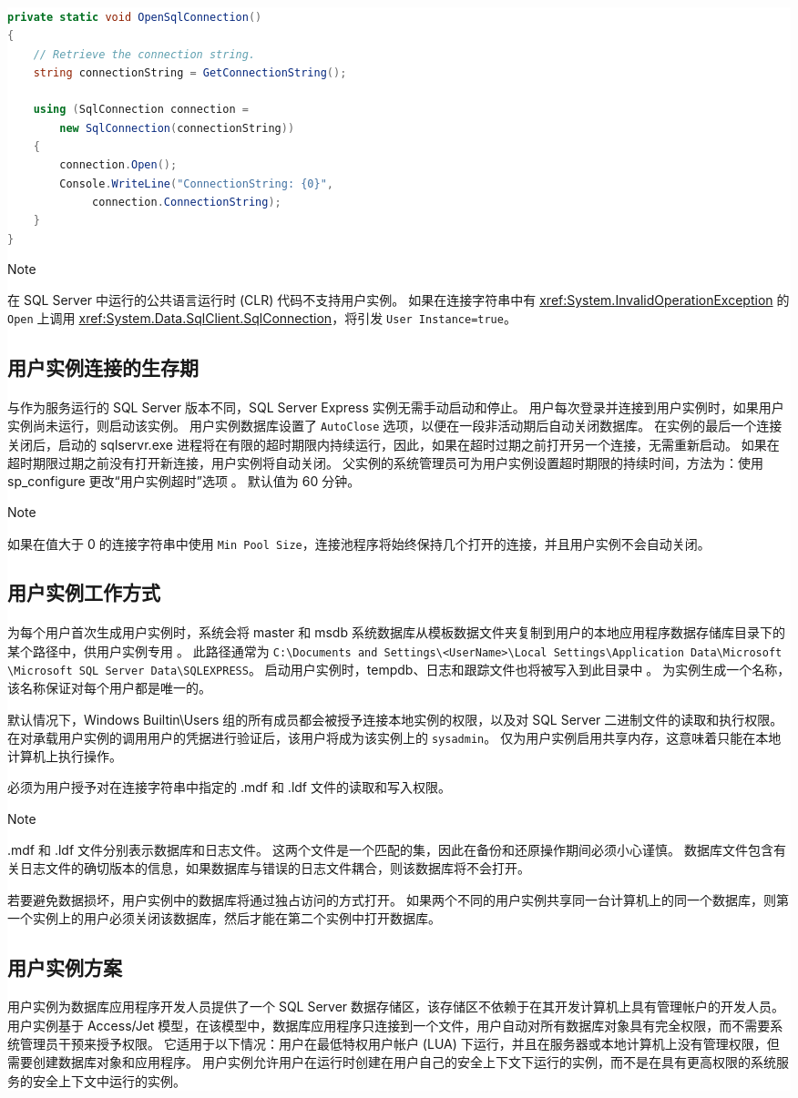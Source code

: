 ```csharp  
private static void OpenSqlConnection()  
{  
    // Retrieve the connection string.  
    string connectionString = GetConnectionString();  
  
    using (SqlConnection connection =
        new SqlConnection(connectionString))  
    {  
        connection.Open();  
        Console.WriteLine("ConnectionString: {0}",
             connection.ConnectionString);  
    }  
}  
```  
  
> [!NOTE]
> 在 SQL Server 中运行的公共语言运行时 (CLR) 代码不支持用户实例。 如果在连接字符串中有 <xref:System.InvalidOperationException> 的 `Open` 上调用 <xref:System.Data.SqlClient.SqlConnection>，将引发 `User Instance=true`。  
  
## <a name="lifetime-of-a-user-instance-connection"></a>用户实例连接的生存期  

 与作为服务运行的 SQL Server 版本不同，SQL Server Express 实例无需手动启动和停止。 用户每次登录并连接到用户实例时，如果用户实例尚未运行，则启动该实例。 用户实例数据库设置了 `AutoClose` 选项，以便在一段非活动期后自动关闭数据库。 在实例的最后一个连接关闭后，启动的 sqlservr.exe 进程将在有限的超时期限内持续运行，因此，如果在超时过期之前打开另一个连接，无需重新启动。 如果在超时期限过期之前没有打开新连接，用户实例将自动关闭。 父实例的系统管理员可为用户实例设置超时期限的持续时间，方法为：使用 sp_configure 更改“用户实例超时”选项   。 默认值为 60 分钟。  
  
> [!NOTE]
> 如果在值大于 0 的连接字符串中使用 `Min Pool Size`，连接池程序将始终保持几个打开的连接，并且用户实例不会自动关闭。  
  
## <a name="how-user-instances-work"></a>用户实例工作方式  

 为每个用户首次生成用户实例时，系统会将 master 和 msdb 系统数据库从模板数据文件夹复制到用户的本地应用程序数据存储库目录下的某个路径中，供用户实例专用   。 此路径通常为 `C:\Documents and Settings\<UserName>\Local Settings\Application Data\Microsoft\Microsoft SQL Server Data\SQLEXPRESS`。 启动用户实例时，tempdb、日志和跟踪文件也将被写入到此目录中  。 为实例生成一个名称，该名称保证对每个用户都是唯一的。  
  
 默认情况下，Windows Builtin\Users 组的所有成员都会被授予连接本地实例的权限，以及对 SQL Server 二进制文件的读取和执行权限。 在对承载用户实例的调用用户的凭据进行验证后，该用户将成为该实例上的 `sysadmin`。 仅为用户实例启用共享内存，这意味着只能在本地计算机上执行操作。  
  
 必须为用户授予对在连接字符串中指定的 .mdf 和 .ldf 文件的读取和写入权限。  
  
> [!NOTE]
> .mdf 和 .ldf 文件分别表示数据库和日志文件。 这两个文件是一个匹配的集，因此在备份和还原操作期间必须小心谨慎。 数据库文件包含有关日志文件的确切版本的信息，如果数据库与错误的日志文件耦合，则该数据库将不会打开。  
  
 若要避免数据损坏，用户实例中的数据库将通过独占访问的方式打开。 如果两个不同的用户实例共享同一台计算机上的同一个数据库，则第一个实例上的用户必须关闭该数据库，然后才能在第二个实例中打开数据库。  
  
## <a name="user-instance-scenarios"></a>用户实例方案  

 用户实例为数据库应用程序开发人员提供了一个 SQL Server 数据存储区，该存储区不依赖于在其开发计算机上具有管理帐户的开发人员。 用户实例基于 Access/Jet 模型，在该模型中，数据库应用程序只连接到一个文件，用户自动对所有数据库对象具有完全权限，而不需要系统管理员干预来授予权限。 它适用于以下情况：用户在最低特权用户帐户 (LUA) 下运行，并且在服务器或本地计算机上没有管理权限，但需要创建数据库对象和应用程序。 用户实例允许用户在运行时创建在用户自己的安全上下文下运行的实例，而不是在具有更高权限的系统服务的安全上下文中运行的实例。  
  